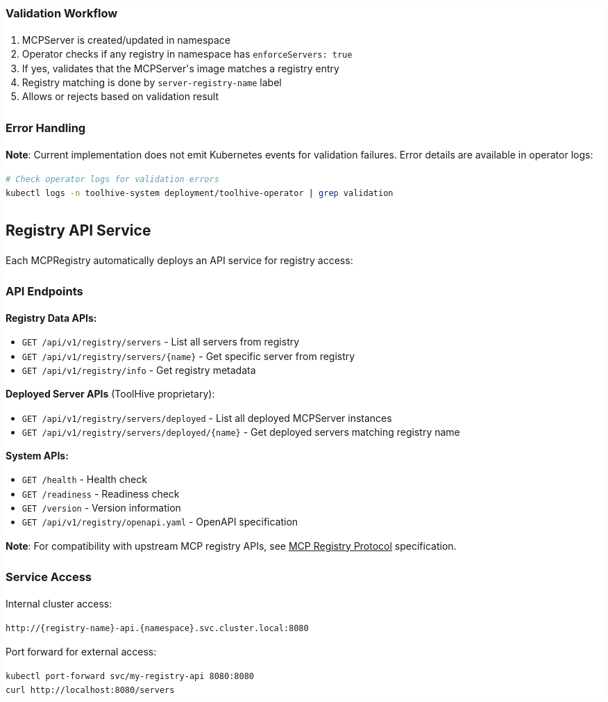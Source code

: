 ### Validation Workflow

1. MCPServer is created/updated in namespace
2. Operator checks if any registry in namespace has `enforceServers: true`
3. If yes, validates that the MCPServer's image matches a registry entry
4. Registry matching is done by `server-registry-name` label
5. Allows or rejects based on validation result

### Error Handling

**Note**: Current implementation does not emit Kubernetes events for validation failures. Error details are available in operator logs:

```bash
# Check operator logs for validation errors
kubectl logs -n toolhive-system deployment/toolhive-operator | grep validation
```

## Registry API Service

Each MCPRegistry automatically deploys an API service for registry access:

### API Endpoints

**Registry Data APIs:**
- `GET /api/v1/registry/servers` - List all servers from registry
- `GET /api/v1/registry/servers/{name}` - Get specific server from registry
- `GET /api/v1/registry/info` - Get registry metadata

**Deployed Server APIs** (ToolHive proprietary):
- `GET /api/v1/registry/servers/deployed` - List all deployed MCPServer instances
- `GET /api/v1/registry/servers/deployed/{name}` - Get deployed servers matching registry name

**System APIs:**
- `GET /health` - Health check
- `GET /readiness` - Readiness check
- `GET /version` - Version information
- `GET /api/v1/registry/openapi.yaml` - OpenAPI specification

**Note**: For compatibility with upstream MCP registry APIs, see [MCP Registry Protocol](https://modelcontextprotocol.io/registry) specification.

### Service Access

Internal cluster access:
```
http://{registry-name}-api.{namespace}.svc.cluster.local:8080
```

Port forward for external access:
```bash
kubectl port-forward svc/my-registry-api 8080:8080
curl http://localhost:8080/servers
```
